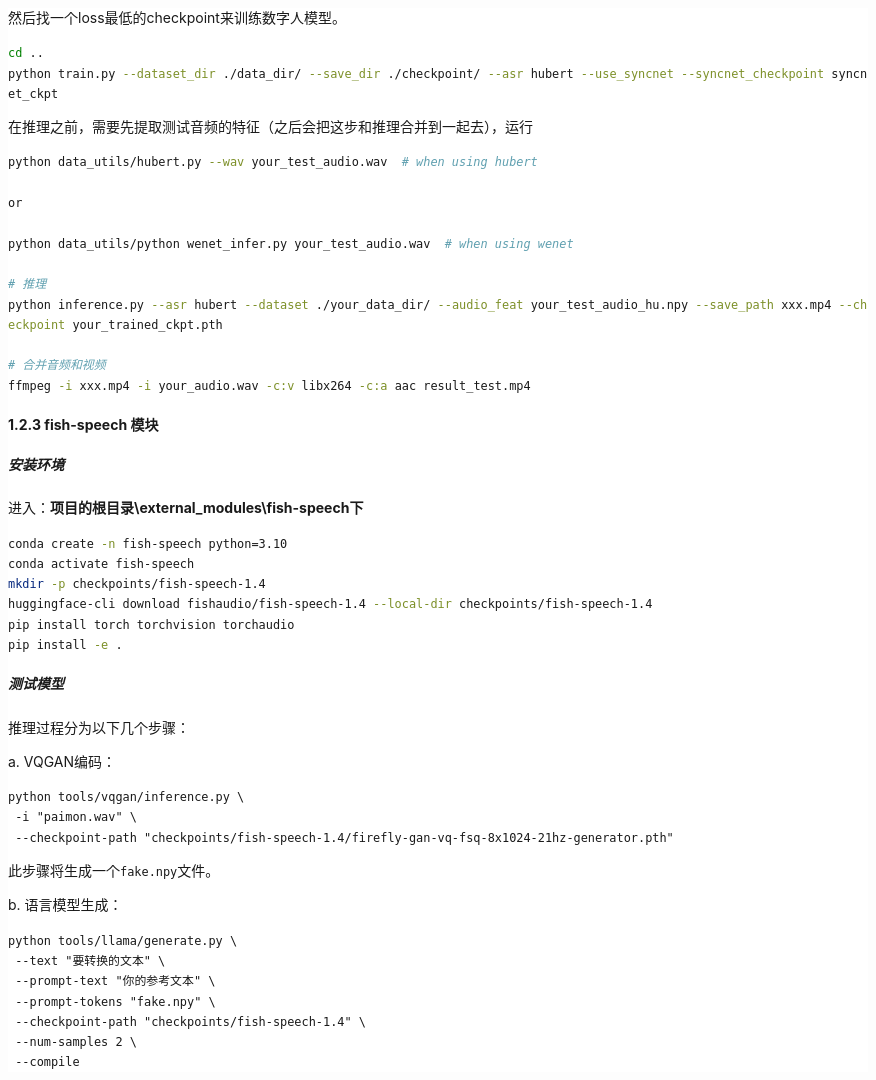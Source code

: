    然后找一个loss最低的checkpoint来训练数字人模型。

   ``` bash
cd ..
python train.py --dataset_dir ./data_dir/ --save_dir ./checkpoint/ --asr hubert --use_syncnet --syncnet_checkpoint syncnet_ckpt
   ```

   在推理之前，需要先提取测试音频的特征（之后会把这步和推理合并到一起去），运行

   ``` bash
   python data_utils/hubert.py --wav your_test_audio.wav  # when using hubert

   or

   python data_utils/python wenet_infer.py your_test_audio.wav  # when using wenet

   # 推理
   python inference.py --asr hubert --dataset ./your_data_dir/ --audio_feat your_test_audio_hu.npy --save_path xxx.mp4 --checkpoint your_trained_ckpt.pth

   # 合并音频和视频
   ffmpeg -i xxx.mp4 -i your_audio.wav -c:v libx264 -c:a aac result_test.mp4
   ```



#### 1.2.3 fish-speech 模块

##### 安装环境

进入：**项目的根目录\external_modules\fish-speech下**

```bash
conda create -n fish-speech python=3.10
conda activate fish-speech
mkdir -p checkpoints/fish-speech-1.4
huggingface-cli download fishaudio/fish-speech-1.4 --local-dir checkpoints/fish-speech-1.4
pip install torch torchvision torchaudio
pip install -e .
```

##### 测试模型

推理过程分为以下几个步骤：

a. VQGAN编码：

   ```
python tools/vqgan/inference.py \
    -i "paimon.wav" \
    --checkpoint-path "checkpoints/fish-speech-1.4/firefly-gan-vq-fsq-8x1024-21hz-generator.pth"
   ```

   此步骤将生成一个`fake.npy`文件。

b. 语言模型生成：

   ```
python tools/llama/generate.py \
    --text "要转换的文本" \
    --prompt-text "你的参考文本" \
    --prompt-tokens "fake.npy" \
    --checkpoint-path "checkpoints/fish-speech-1.4" \
    --num-samples 2 \
    --compile
   ```
